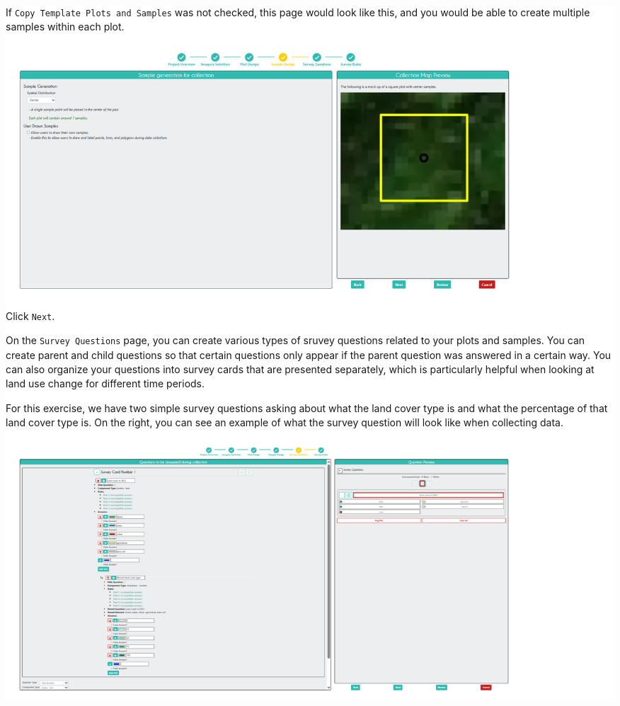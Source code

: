 If `Copy Template Plots and Samples` was not checked, this page would look like this, and you would be able to create multiple samples within each plot.

<img align="center" src="../images/ceo/CEO_sampledesign2.png" hspace="15" vspace="10" width="700">

Click `Next`.

On the `Survey Questions` page, you can create various types of sruvey questions related to your plots and samples. You can create parent and child questions so that certain questions only appear if the parent question was answered in a certain way.  You can also organize your questions into survey cards that are presented separately, which is particularly helpful when looking at land use change for different time periods.

For this exercise, we have two simple survey questions asking about what the land cover type is and what the percentage of that land cover type is.  On the right, you can see an example of what the survey question will look like when collecting data.

<img align="center" src="../images/ceo/CEO_surveyquestions.png" hspace="15" vspace="10" width="700">

